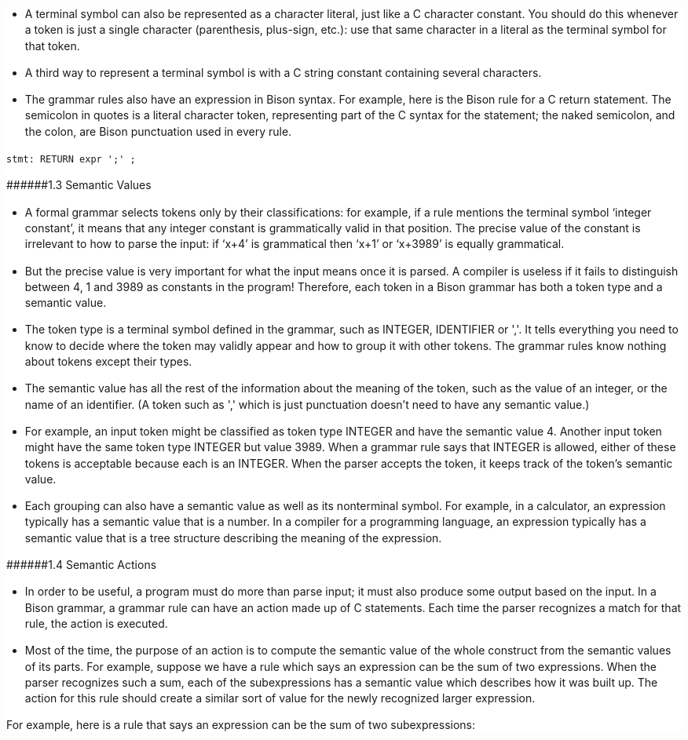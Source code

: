* A terminal symbol can also be represented as a character literal, just like a C character constant. You should do this whenever a token is just a single character (parenthesis, plus-sign, etc.): use that same character in a literal as the terminal symbol for that token.

* A third way to represent a terminal symbol is with a C string constant containing several characters. 
* The grammar rules also have an expression in Bison syntax. For example, here is the Bison rule for a C return statement. The semicolon in quotes is a literal character token, representing part of the C syntax for the statement; the naked semicolon, and the colon, are Bison punctuation used in every rule.

```
stmt: RETURN expr ';' ;
```

######1.3 Semantic Values

* A formal grammar selects tokens only by their classifications: for example, if a rule mentions the terminal symbol ‘integer constant’, it means that any integer constant is grammatically valid in that position. The precise value of the constant is irrelevant to how to parse the input: if ‘x+4’ is grammatical then ‘x+1’ or ‘x+3989’ is equally grammatical.

* But the precise value is very important for what the input means once it is parsed. A compiler is useless if it fails to distinguish between 4, 1 and 3989 as constants in the program! Therefore, each token in a Bison grammar has both a token type and a semantic value. 

* The token type is a terminal symbol defined in the grammar, such as INTEGER, IDENTIFIER or ','. It tells everything you need to know to decide where the token may validly appear and how to group it with other tokens. The grammar rules know nothing about tokens except their types.

* The semantic value has all the rest of the information about the meaning of the token, such as the value of an integer, or the name of an identifier. (A token such as ',' which is just punctuation doesn’t need to have any semantic value.)

* For example, an input token might be classified as token type INTEGER and have the semantic value 4. Another input token might have the same token type INTEGER but value 3989. When a grammar rule says that INTEGER is allowed, either of these tokens is acceptable because each is an INTEGER. When the parser accepts the token, it keeps track of the token’s semantic value.

* Each grouping can also have a semantic value as well as its nonterminal symbol. For example, in a calculator, an expression typically has a semantic value that is a number. In a compiler for a programming language, an expression typically has a semantic value that is a tree structure describing the meaning of the expression.

######1.4 Semantic Actions

* In order to be useful, a program must do more than parse input; it must also produce some output based on the input. In a Bison grammar, a grammar rule can have an action made up of C statements. Each time the parser recognizes a match for that rule, the action is executed. 

* Most of the time, the purpose of an action is to compute the semantic value of the whole construct from the semantic values of its parts. For example, suppose we have a rule which says an expression can be the sum of two expressions. When the parser recognizes such a sum, each of the subexpressions has a semantic value which describes how it was built up. The action for this rule should create a similar sort of value for the newly recognized larger expression.

For example, here is a rule that says an expression can be the sum of two subexpressions:
